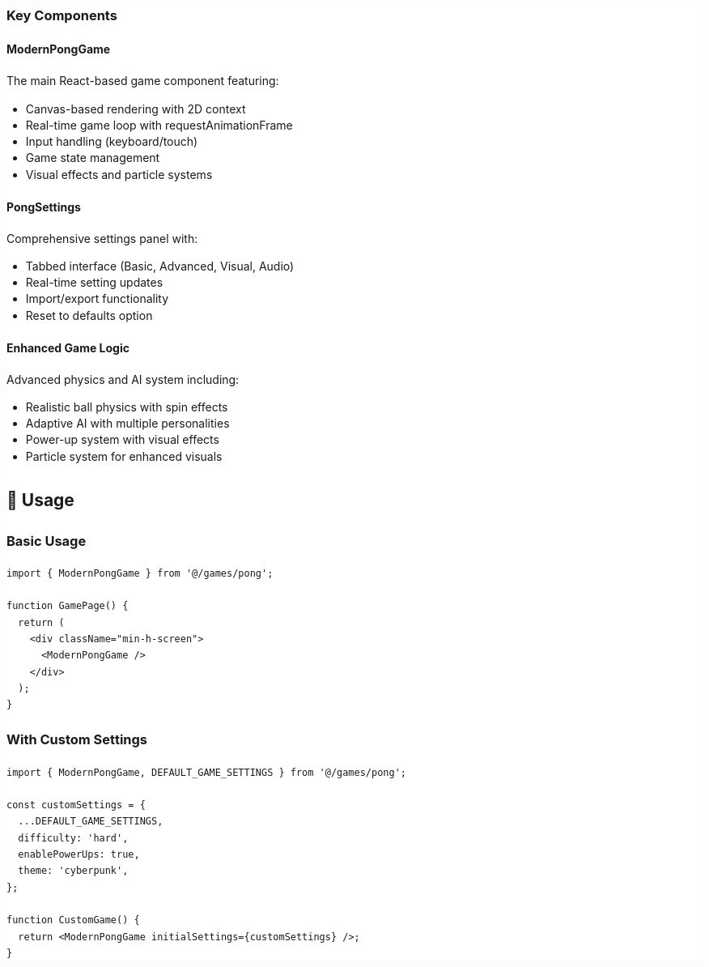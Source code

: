 ### Key Components

#### ModernPongGame
The main React-based game component featuring:
- Canvas-based rendering with 2D context
- Real-time game loop with requestAnimationFrame
- Input handling (keyboard/touch)
- Game state management
- Visual effects and particle systems

#### PongSettings
Comprehensive settings panel with:
- Tabbed interface (Basic, Advanced, Visual, Audio)
- Real-time setting updates
- Import/export functionality
- Reset to defaults option

#### Enhanced Game Logic
Advanced physics and AI system including:
- Realistic ball physics with spin effects
- Adaptive AI with multiple personalities
- Power-up system with visual effects
- Particle system for enhanced visuals

## 🚀 Usage

### Basic Usage
```tsx
import { ModernPongGame } from '@/games/pong';

function GamePage() {
  return (
    <div className="min-h-screen">
      <ModernPongGame />
    </div>
  );
}
```

### With Custom Settings
```tsx
import { ModernPongGame, DEFAULT_GAME_SETTINGS } from '@/games/pong';

const customSettings = {
  ...DEFAULT_GAME_SETTINGS,
  difficulty: 'hard',
  enablePowerUps: true,
  theme: 'cyberpunk',
};

function CustomGame() {
  return <ModernPongGame initialSettings={customSettings} />;
}
```
